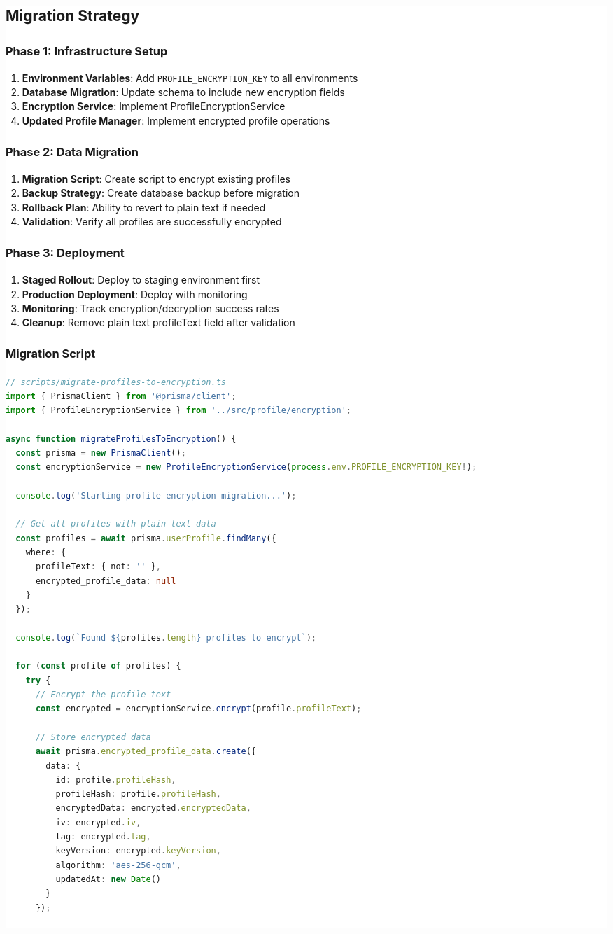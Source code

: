 ## **Migration Strategy**

### **Phase 1: Infrastructure Setup**
1. **Environment Variables**: Add `PROFILE_ENCRYPTION_KEY` to all environments
2. **Database Migration**: Update schema to include new encryption fields
3. **Encryption Service**: Implement ProfileEncryptionService
4. **Updated Profile Manager**: Implement encrypted profile operations

### **Phase 2: Data Migration**
1. **Migration Script**: Create script to encrypt existing profiles
2. **Backup Strategy**: Create database backup before migration
3. **Rollback Plan**: Ability to revert to plain text if needed
4. **Validation**: Verify all profiles are successfully encrypted

### **Phase 3: Deployment**
1. **Staged Rollout**: Deploy to staging environment first
2. **Production Deployment**: Deploy with monitoring
3. **Monitoring**: Track encryption/decryption success rates
4. **Cleanup**: Remove plain text profileText field after validation

### **Migration Script**

```typescript
// scripts/migrate-profiles-to-encryption.ts
import { PrismaClient } from '@prisma/client';
import { ProfileEncryptionService } from '../src/profile/encryption';

async function migrateProfilesToEncryption() {
  const prisma = new PrismaClient();
  const encryptionService = new ProfileEncryptionService(process.env.PROFILE_ENCRYPTION_KEY!);
  
  console.log('Starting profile encryption migration...');
  
  // Get all profiles with plain text data
  const profiles = await prisma.userProfile.findMany({
    where: {
      profileText: { not: '' },
      encrypted_profile_data: null
    }
  });
  
  console.log(`Found ${profiles.length} profiles to encrypt`);
  
  for (const profile of profiles) {
    try {
      // Encrypt the profile text
      const encrypted = encryptionService.encrypt(profile.profileText);
      
      // Store encrypted data
      await prisma.encrypted_profile_data.create({
        data: {
          id: profile.profileHash,
          profileHash: profile.profileHash,
          encryptedData: encrypted.encryptedData,
          iv: encrypted.iv,
          tag: encrypted.tag,
          keyVersion: encrypted.keyVersion,
          algorithm: 'aes-256-gcm',
          updatedAt: new Date()
        }
      });
      
```